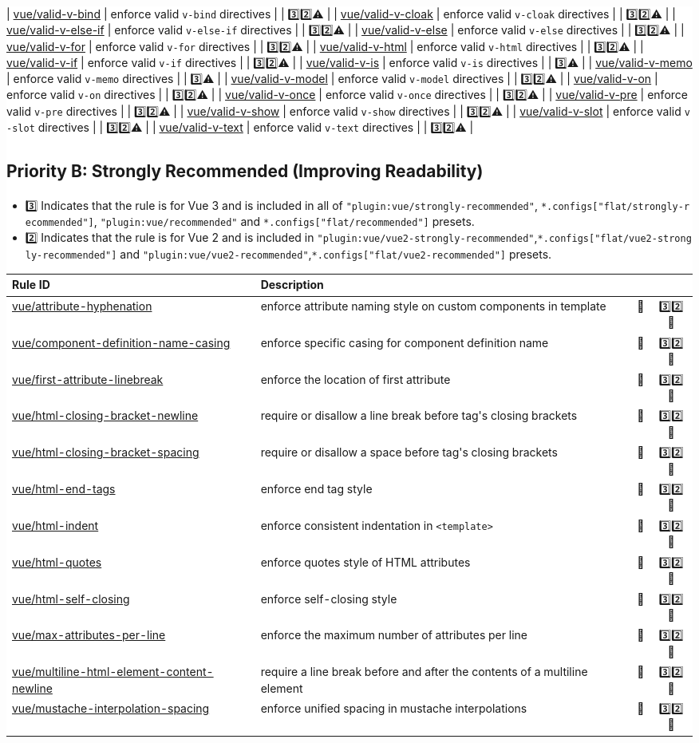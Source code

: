| [vue/valid-v-bind] | enforce valid `v-bind` directives |  | :three::two::warning: |
| [vue/valid-v-cloak] | enforce valid `v-cloak` directives |  | :three::two::warning: |
| [vue/valid-v-else-if] | enforce valid `v-else-if` directives |  | :three::two::warning: |
| [vue/valid-v-else] | enforce valid `v-else` directives |  | :three::two::warning: |
| [vue/valid-v-for] | enforce valid `v-for` directives |  | :three::two::warning: |
| [vue/valid-v-html] | enforce valid `v-html` directives |  | :three::two::warning: |
| [vue/valid-v-if] | enforce valid `v-if` directives |  | :three::two::warning: |
| [vue/valid-v-is] | enforce valid `v-is` directives |  | :three::warning: |
| [vue/valid-v-memo] | enforce valid `v-memo` directives |  | :three::warning: |
| [vue/valid-v-model] | enforce valid `v-model` directives |  | :three::two::warning: |
| [vue/valid-v-on] | enforce valid `v-on` directives |  | :three::two::warning: |
| [vue/valid-v-once] | enforce valid `v-once` directives |  | :three::two::warning: |
| [vue/valid-v-pre] | enforce valid `v-pre` directives |  | :three::two::warning: |
| [vue/valid-v-show] | enforce valid `v-show` directives |  | :three::two::warning: |
| [vue/valid-v-slot] | enforce valid `v-slot` directives |  | :three::two::warning: |
| [vue/valid-v-text] | enforce valid `v-text` directives |  | :three::two::warning: |

</rules-table>

## Priority B: Strongly Recommended (Improving Readability)

- :three: Indicates that the rule is for Vue 3 and is included in all of `"plugin:vue/strongly-recommended"`, `*.configs["flat/strongly-recommended"]`, `"plugin:vue/recommended"` and `*.configs["flat/recommended"]` presets.
- :two: Indicates that the rule is for Vue 2 and is included in `"plugin:vue/vue2-strongly-recommended"`,`*.configs["flat/vue2-strongly-recommended"]` and `"plugin:vue/vue2-recommended"`,`*.configs["flat/vue2-recommended"]` presets.

<rules-table>

| Rule ID | Description |    |    |
|:--------|:------------|:--:|:--:|
| [vue/attribute-hyphenation] | enforce attribute naming style on custom components in template | :wrench: | :three::two::hammer: |
| [vue/component-definition-name-casing] | enforce specific casing for component definition name | :wrench: | :three::two::hammer: |
| [vue/first-attribute-linebreak] | enforce the location of first attribute | :wrench: | :three::two::lipstick: |
| [vue/html-closing-bracket-newline] | require or disallow a line break before tag's closing brackets | :wrench: | :three::two::lipstick: |
| [vue/html-closing-bracket-spacing] | require or disallow a space before tag's closing brackets | :wrench: | :three::two::lipstick: |
| [vue/html-end-tags] | enforce end tag style | :wrench: | :three::two::hammer: |
| [vue/html-indent] | enforce consistent indentation in `<template>` | :wrench: | :three::two::lipstick: |
| [vue/html-quotes] | enforce quotes style of HTML attributes | :wrench: | :three::two::lipstick: |
| [vue/html-self-closing] | enforce self-closing style | :wrench: | :three::two::lipstick: |
| [vue/max-attributes-per-line] | enforce the maximum number of attributes per line | :wrench: | :three::two::lipstick: |
| [vue/multiline-html-element-content-newline] | require a line break before and after the contents of a multiline element | :wrench: | :three::two::lipstick: |
| [vue/mustache-interpolation-spacing] | enforce unified spacing in mustache interpolations | :wrench: | :three::two::lipstick: |

[vue/array-bracket-newline]: ./array-bracket-newline.md
[vue/array-bracket-spacing]: ./array-bracket-spacing.md
[vue/array-element-newline]: ./array-element-newline.md
[vue/arrow-spacing]: ./arrow-spacing.md
[vue/attribute-hyphenation]: ./attribute-hyphenation.md
[vue/attributes-order]: ./attributes-order.md
[vue/block-lang]: ./block-lang.md
[vue/block-order]: ./block-order.md
[vue/block-spacing]: ./block-spacing.md
[vue/block-tag-newline]: ./block-tag-newline.md
[vue/brace-style]: ./brace-style.md
[vue/camelcase]: ./camelcase.md
[vue/comma-dangle]: ./comma-dangle.md
[vue/comma-spacing]: ./comma-spacing.md
[vue/comma-style]: ./comma-style.md
[vue/comment-directive]: ./comment-directive.md
[vue/component-api-style]: ./component-api-style.md
[vue/component-definition-name-casing]: ./component-definition-name-casing.md
[vue/component-name-in-template-casing]: ./component-name-in-template-casing.md
[vue/component-options-name-casing]: ./component-options-name-casing.md
[vue/custom-event-name-casing]: ./custom-event-name-casing.md
[vue/define-emits-declaration]: ./define-emits-declaration.md
[vue/define-macros-order]: ./define-macros-order.md
[vue/define-props-declaration]: ./define-props-declaration.md
[vue/define-props-destructuring]: ./define-props-destructuring.md
[vue/dot-location]: ./dot-location.md
[vue/dot-notation]: ./dot-notation.md
[vue/enforce-style-attribute]: ./enforce-style-attribute.md
[vue/eqeqeq]: ./eqeqeq.md
[vue/first-attribute-linebreak]: ./first-attribute-linebreak.md
[vue/func-call-spacing]: ./func-call-spacing.md
[vue/html-button-has-type]: ./html-button-has-type.md
[vue/html-closing-bracket-newline]: ./html-closing-bracket-newline.md
[vue/html-closing-bracket-spacing]: ./html-closing-bracket-spacing.md
[vue/html-comment-content-newline]: ./html-comment-content-newline.md
[vue/html-comment-content-spacing]: ./html-comment-content-spacing.md
[vue/html-comment-indent]: ./html-comment-indent.md
[vue/html-end-tags]: ./html-end-tags.md
[vue/html-indent]: ./html-indent.md
[vue/html-quotes]: ./html-quotes.md
[vue/html-self-closing]: ./html-self-closing.md
[vue/jsx-uses-vars]: ./jsx-uses-vars.md
[vue/key-spacing]: ./key-spacing.md
[vue/keyword-spacing]: ./keyword-spacing.md
[vue/match-component-file-name]: ./match-component-file-name.md
[vue/match-component-import-name]: ./match-component-import-name.md
[vue/max-attributes-per-line]: ./max-attributes-per-line.md
[vue/max-len]: ./max-len.md
[vue/max-lines-per-block]: ./max-lines-per-block.md
[vue/max-props]: ./max-props.md
[vue/max-template-depth]: ./max-template-depth.md
[vue/multi-word-component-names]: ./multi-word-component-names.md
[vue/multiline-html-element-content-newline]: ./multiline-html-element-content-newline.md
[vue/multiline-ternary]: ./multiline-ternary.md
[vue/mustache-interpolation-spacing]: ./mustache-interpolation-spacing.md
[vue/new-line-between-multi-line-property]: ./new-line-between-multi-line-property.md
[vue/next-tick-style]: ./next-tick-style.md
[vue/no-arrow-functions-in-watch]: ./no-arrow-functions-in-watch.md
[vue/no-async-in-computed-properties]: ./no-async-in-computed-properties.md
[vue/no-bare-strings-in-template]: ./no-bare-strings-in-template.md
[vue/no-boolean-default]: ./no-boolean-default.md
[vue/no-child-content]: ./no-child-content.md
[vue/no-computed-properties-in-data]: ./no-computed-properties-in-data.md
[vue/no-console]: ./no-console.md
[vue/no-constant-condition]: ./no-constant-condition.md
[vue/no-custom-modifiers-on-v-model]: ./no-custom-modifiers-on-v-model.md
[vue/no-deprecated-data-object-declaration]: ./no-deprecated-data-object-declaration.md
[vue/no-deprecated-delete-set]: ./no-deprecated-delete-set.md
[vue/no-deprecated-destroyed-lifecycle]: ./no-deprecated-destroyed-lifecycle.md
[vue/no-deprecated-dollar-listeners-api]: ./no-deprecated-dollar-listeners-api.md
[vue/no-deprecated-dollar-scopedslots-api]: ./no-deprecated-dollar-scopedslots-api.md
[vue/no-deprecated-events-api]: ./no-deprecated-events-api.md
[vue/no-deprecated-filter]: ./no-deprecated-filter.md
[vue/no-deprecated-functional-template]: ./no-deprecated-functional-template.md
[vue/no-deprecated-html-element-is]: ./no-deprecated-html-element-is.md
[vue/no-deprecated-inline-template]: ./no-deprecated-inline-template.md
[vue/no-deprecated-model-definition]: ./no-deprecated-model-definition.md
[vue/no-deprecated-props-default-this]: ./no-deprecated-props-default-this.md
[vue/no-deprecated-router-link-tag-prop]: ./no-deprecated-router-link-tag-prop.md
[vue/no-deprecated-scope-attribute]: ./no-deprecated-scope-attribute.md
[vue/no-deprecated-slot-attribute]: ./no-deprecated-slot-attribute.md
[vue/no-deprecated-slot-scope-attribute]: ./no-deprecated-slot-scope-attribute.md
[vue/no-deprecated-v-bind-sync]: ./no-deprecated-v-bind-sync.md
[vue/no-deprecated-v-is]: ./no-deprecated-v-is.md
[vue/no-deprecated-v-on-native-modifier]: ./no-deprecated-v-on-native-modifier.md
[vue/no-deprecated-v-on-number-modifiers]: ./no-deprecated-v-on-number-modifiers.md
[vue/no-deprecated-vue-config-keycodes]: ./no-deprecated-vue-config-keycodes.md
[vue/no-dupe-keys]: ./no-dupe-keys.md
[vue/no-dupe-v-else-if]: ./no-dupe-v-else-if.md
[vue/no-duplicate-attr-inheritance]: ./no-duplicate-attr-inheritance.md
[vue/no-duplicate-attributes]: ./no-duplicate-attributes.md
[vue/no-empty-component-block]: ./no-empty-component-block.md
[vue/no-empty-pattern]: ./no-empty-pattern.md
[vue/no-export-in-script-setup]: ./no-export-in-script-setup.md
[vue/no-expose-after-await]: ./no-expose-after-await.md
[vue/no-extra-parens]: ./no-extra-parens.md
[vue/no-implicit-coercion]: ./no-implicit-coercion.md
[vue/no-import-compiler-macros]: ./no-import-compiler-macros.md
[vue/no-irregular-whitespace]: ./no-irregular-whitespace.md
[vue/no-lifecycle-after-await]: ./no-lifecycle-after-await.md
[vue/no-lone-template]: ./no-lone-template.md
[vue/no-loss-of-precision]: ./no-loss-of-precision.md
[vue/no-multi-spaces]: ./no-multi-spaces.md
[vue/no-multiple-objects-in-class]: ./no-multiple-objects-in-class.md
[vue/no-multiple-slot-args]: ./no-multiple-slot-args.md
[vue/no-multiple-template-root]: ./no-multiple-template-root.md
[vue/no-mutating-props]: ./no-mutating-props.md
[vue/no-parsing-error]: ./no-parsing-error.md
[vue/no-potential-component-option-typo]: ./no-potential-component-option-typo.md
[vue/no-ref-as-operand]: ./no-ref-as-operand.md
[vue/no-ref-object-reactivity-loss]: ./no-ref-object-reactivity-loss.md
[vue/no-required-prop-with-default]: ./no-required-prop-with-default.md
[vue/no-reserved-component-names]: ./no-reserved-component-names.md
[vue/no-reserved-keys]: ./no-reserved-keys.md
[vue/no-reserved-props]: ./no-reserved-props.md
[vue/no-restricted-block]: ./no-restricted-block.md
[vue/no-restricted-call-after-await]: ./no-restricted-call-after-await.md
[vue/no-restricted-class]: ./no-restricted-class.md
[vue/no-restricted-component-names]: ./no-restricted-component-names.md
[vue/no-restricted-component-options]: ./no-restricted-component-options.md
[vue/no-restricted-custom-event]: ./no-restricted-custom-event.md
[vue/no-restricted-html-elements]: ./no-restricted-html-elements.md
[vue/no-restricted-props]: ./no-restricted-props.md
[vue/no-restricted-static-attribute]: ./no-restricted-static-attribute.md
[vue/no-restricted-syntax]: ./no-restricted-syntax.md
[vue/no-restricted-v-bind]: ./no-restricted-v-bind.md
[vue/no-restricted-v-on]: ./no-restricted-v-on.md
[vue/no-root-v-if]: ./no-root-v-if.md
[vue/no-setup-props-reactivity-loss]: ./no-setup-props-reactivity-loss.md
[vue/no-shared-component-data]: ./no-shared-component-data.md
[vue/no-side-effects-in-computed-properties]: ./no-side-effects-in-computed-properties.md
[vue/no-spaces-around-equal-signs-in-attribute]: ./no-spaces-around-equal-signs-in-attribute.md
[vue/no-sparse-arrays]: ./no-sparse-arrays.md
[vue/no-static-inline-styles]: ./no-static-inline-styles.md
[vue/no-template-key]: ./no-template-key.md
[vue/no-template-shadow]: ./no-template-shadow.md
[vue/no-template-target-blank]: ./no-template-target-blank.md
[vue/no-textarea-mustache]: ./no-textarea-mustache.md
[vue/no-this-in-before-route-enter]: ./no-this-in-before-route-enter.md
[vue/no-undef-components]: ./no-undef-components.md
[vue/no-undef-properties]: ./no-undef-properties.md
[vue/no-unsupported-features]: ./no-unsupported-features.md
[vue/no-unused-components]: ./no-unused-components.md
[vue/no-unused-emit-declarations]: ./no-unused-emit-declarations.md
[vue/no-unused-properties]: ./no-unused-properties.md
[vue/no-unused-refs]: ./no-unused-refs.md
[vue/no-unused-vars]: ./no-unused-vars.md
[vue/no-use-computed-property-like-method]: ./no-use-computed-property-like-method.md
[vue/no-use-v-else-with-v-for]: ./no-use-v-else-with-v-for.md
[vue/no-use-v-if-with-v-for]: ./no-use-v-if-with-v-for.md
[vue/no-useless-concat]: ./no-useless-concat.md
[vue/no-useless-mustaches]: ./no-useless-mustaches.md
[vue/no-useless-template-attributes]: ./no-useless-template-attributes.md
[vue/no-useless-v-bind]: ./no-useless-v-bind.md
[vue/no-v-for-template-key-on-child]: ./no-v-for-template-key-on-child.md
[vue/no-v-for-template-key]: ./no-v-for-template-key.md
[vue/no-v-html]: ./no-v-html.md
[vue/no-v-model-argument]: ./no-v-model-argument.md
[vue/no-v-text-v-html-on-component]: ./no-v-text-v-html-on-component.md
[vue/no-v-text]: ./no-v-text.md
[vue/no-watch-after-await]: ./no-watch-after-await.md
[vue/object-curly-newline]: ./object-curly-newline.md
[vue/object-curly-spacing]: ./object-curly-spacing.md
[vue/object-property-newline]: ./object-property-newline.md
[vue/object-shorthand]: ./object-shorthand.md
[vue/one-component-per-file]: ./one-component-per-file.md
[vue/operator-linebreak]: ./operator-linebreak.md
[vue/order-in-components]: ./order-in-components.md
[vue/padding-line-between-blocks]: ./padding-line-between-blocks.md
[vue/padding-line-between-tags]: ./padding-line-between-tags.md
[vue/padding-lines-in-component-definition]: ./padding-lines-in-component-definition.md
[vue/prefer-define-options]: ./prefer-define-options.md
[vue/prefer-import-from-vue]: ./prefer-import-from-vue.md
[vue/prefer-prop-type-boolean-first]: ./prefer-prop-type-boolean-first.md
[vue/prefer-separate-static-class]: ./prefer-separate-static-class.md
[vue/prefer-template]: ./prefer-template.md
[vue/prefer-true-attribute-shorthand]: ./prefer-true-attribute-shorthand.md
[vue/prefer-use-template-ref]: ./prefer-use-template-ref.md
[vue/prop-name-casing]: ./prop-name-casing.md
[vue/quote-props]: ./quote-props.md
[vue/require-component-is]: ./require-component-is.md
[vue/require-default-export]: ./require-default-export.md
[vue/require-default-prop]: ./require-default-prop.md
[vue/require-direct-export]: ./require-direct-export.md
[vue/require-emit-validator]: ./require-emit-validator.md
[vue/require-explicit-emits]: ./require-explicit-emits.md
[vue/require-explicit-slots]: ./require-explicit-slots.md
[vue/require-expose]: ./require-expose.md
[vue/require-macro-variable-name]: ./require-macro-variable-name.md
[vue/require-name-property]: ./require-name-property.md
[vue/require-prop-comment]: ./require-prop-comment.md
[vue/require-prop-type-constructor]: ./require-prop-type-constructor.md
[vue/require-prop-types]: ./require-prop-types.md
[vue/require-render-return]: ./require-render-return.md
[vue/require-slots-as-functions]: ./require-slots-as-functions.md
[vue/require-toggle-inside-transition]: ./require-toggle-inside-transition.md
[vue/require-typed-object-prop]: ./require-typed-object-prop.md
[vue/require-typed-ref]: ./require-typed-ref.md
[vue/require-v-for-key]: ./require-v-for-key.md
[vue/require-valid-default-prop]: ./require-valid-default-prop.md
[vue/restricted-component-names]: ./restricted-component-names.md
[vue/return-in-computed-property]: ./return-in-computed-property.md
[vue/return-in-emits-validator]: ./return-in-emits-validator.md
[vue/script-indent]: ./script-indent.md
[vue/singleline-html-element-content-newline]: ./singleline-html-element-content-newline.md
[vue/slot-name-casing]: ./slot-name-casing.md
[vue/sort-keys]: ./sort-keys.md
[vue/space-in-parens]: ./space-in-parens.md
[vue/space-infix-ops]: ./space-infix-ops.md
[vue/space-unary-ops]: ./space-unary-ops.md
[vue/static-class-names-order]: ./static-class-names-order.md
[vue/template-curly-spacing]: ./template-curly-spacing.md
[vue/this-in-template]: ./this-in-template.md
[vue/use-v-on-exact]: ./use-v-on-exact.md
[vue/v-bind-style]: ./v-bind-style.md
[vue/v-for-delimiter-style]: ./v-for-delimiter-style.md
[vue/v-if-else-key]: ./v-if-else-key.md
[vue/v-on-event-hyphenation]: ./v-on-event-hyphenation.md
[vue/v-on-handler-style]: ./v-on-handler-style.md
[vue/v-on-style]: ./v-on-style.md
[vue/v-slot-style]: ./v-slot-style.md
[vue/valid-attribute-name]: ./valid-attribute-name.md
[vue/valid-define-emits]: ./valid-define-emits.md
[vue/valid-define-options]: ./valid-define-options.md
[vue/valid-define-props]: ./valid-define-props.md
[vue/valid-model-definition]: ./valid-model-definition.md
[vue/valid-next-tick]: ./valid-next-tick.md
[vue/valid-template-root]: ./valid-template-root.md
[vue/valid-v-bind-sync]: ./valid-v-bind-sync.md
[vue/valid-v-bind]: ./valid-v-bind.md
[vue/valid-v-cloak]: ./valid-v-cloak.md
[vue/valid-v-else-if]: ./valid-v-else-if.md
[vue/valid-v-else]: ./valid-v-else.md
[vue/valid-v-for]: ./valid-v-for.md
[vue/valid-v-html]: ./valid-v-html.md
[vue/valid-v-if]: ./valid-v-if.md
[vue/valid-v-is]: ./valid-v-is.md
[vue/valid-v-memo]: ./valid-v-memo.md
[vue/valid-v-model]: ./valid-v-model.md
[vue/valid-v-on]: ./valid-v-on.md
[vue/valid-v-once]: ./valid-v-once.md
[vue/valid-v-pre]: ./valid-v-pre.md
[vue/valid-v-show]: ./valid-v-show.md
[vue/valid-v-slot]: ./valid-v-slot.md
[vue/valid-v-text]: ./valid-v-text.md
[vue/component-tags-order]: ./component-tags-order.md
[vue/experimental-script-setup-vars]: ./experimental-script-setup-vars.md
[vue/name-property-casing]: ./name-property-casing.md
[vue/no-confusing-v-for-v-if]: ./no-confusing-v-for-v-if.md
[vue/no-invalid-model-keys]: ./no-invalid-model-keys.md
[vue/no-ref-object-destructure]: ./no-ref-object-destructure.md
[vue/no-setup-props-destructure]: ./no-setup-props-destructure.md
[vue/no-unregistered-components]: ./no-unregistered-components.md
[vue/script-setup-uses-vars]: ./script-setup-uses-vars.md
[vue/v-on-function-call]: ./v-on-function-call.md
[v10.0.0]: https://github.com/vuejs/eslint-plugin-vue/releases/tag/v10.0.0
[v5.0.0]: https://github.com/vuejs/eslint-plugin-vue/releases/tag/v5.0.0
[v7.0.0]: https://github.com/vuejs/eslint-plugin-vue/releases/tag/v7.0.0
[v7.13.0]: https://github.com/vuejs/eslint-plugin-vue/releases/tag/v7.13.0
[v8.4.0]: https://github.com/vuejs/eslint-plugin-vue/releases/tag/v8.4.0
[v9.0.0]: https://github.com/vuejs/eslint-plugin-vue/releases/tag/v9.0.0
[v9.16.0]: https://github.com/vuejs/eslint-plugin-vue/releases/tag/v9.16.0
[v9.17.0]: https://github.com/vuejs/eslint-plugin-vue/releases/tag/v9.17.0
[v9.7.0]: https://github.com/vuejs/eslint-plugin-vue/releases/tag/v9.7.0